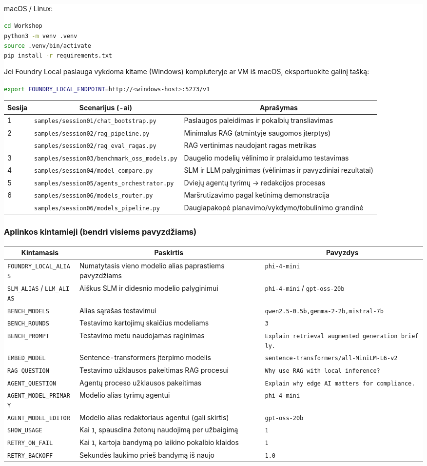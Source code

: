 macOS / Linux:

```bash
cd Workshop
python3 -m venv .venv
source .venv/bin/activate
pip install -r requirements.txt
```

Jei Foundry Local paslauga vykdoma kitame (Windows) kompiuteryje ar VM iš macOS, eksportuokite galinį tašką:

```bash
export FOUNDRY_LOCAL_ENDPOINT=http://<windows-host>:5273/v1
```

| Sesija | Scenarijus (-ai) | Aprašymas |
|--------|------------------|-----------|
| 1 | `samples/session01/chat_bootstrap.py` | Paslaugos paleidimas ir pokalbių transliavimas |
| 2 | `samples/session02/rag_pipeline.py` | Minimalus RAG (atmintyje saugomos įterptys) |
|   | `samples/session02/rag_eval_ragas.py` | RAG vertinimas naudojant ragas metrikas |
| 3 | `samples/session03/benchmark_oss_models.py` | Daugelio modelių vėlinimo ir pralaidumo testavimas |
| 4 | `samples/session04/model_compare.py` | SLM ir LLM palyginimas (vėlinimas ir pavyzdiniai rezultatai) |
| 5 | `samples/session05/agents_orchestrator.py` | Dviejų agentų tyrimų → redakcijos procesas |
| 6 | `samples/session06/models_router.py` | Maršrutizavimo pagal ketinimą demonstracija |
|   | `samples/session06/models_pipeline.py` | Daugiapakopė planavimo/vykdymo/tobulinimo grandinė |

### Aplinkos kintamieji (bendri visiems pavyzdžiams)

| Kintamasis | Paskirtis | Pavyzdys |
|------------|-----------|----------|
| `FOUNDRY_LOCAL_ALIAS` | Numatytasis vieno modelio alias paprastiems pavyzdžiams | `phi-4-mini` |
| `SLM_ALIAS` / `LLM_ALIAS` | Aiškus SLM ir didesnio modelio palyginimui | `phi-4-mini` / `gpt-oss-20b` |
| `BENCH_MODELS` | Alias sąrašas testavimui | `qwen2.5-0.5b,gemma-2-2b,mistral-7b` |
| `BENCH_ROUNDS` | Testavimo kartojimų skaičius modeliams | `3` |
| `BENCH_PROMPT` | Testavimo metu naudojamas raginimas | `Explain retrieval augmented generation briefly.` |
| `EMBED_MODEL` | Sentence-transformers įterpimo modelis | `sentence-transformers/all-MiniLM-L6-v2` |
| `RAG_QUESTION` | Testavimo užklausos pakeitimas RAG procesui | `Why use RAG with local inference?` |
| `AGENT_QUESTION` | Agentų proceso užklausos pakeitimas | `Explain why edge AI matters for compliance.` |
| `AGENT_MODEL_PRIMARY` | Modelio alias tyrimų agentui | `phi-4-mini` |
| `AGENT_MODEL_EDITOR` | Modelio alias redaktoriaus agentui (gali skirtis) | `gpt-oss-20b` |
| `SHOW_USAGE` | Kai `1`, spausdina žetonų naudojimą per užbaigimą | `1` |
| `RETRY_ON_FAIL` | Kai `1`, kartoja bandymą po laikino pokalbio klaidos | `1` |
| `RETRY_BACKOFF` | Sekundės laukimo prieš bandymą iš naujo | `1.0` |
